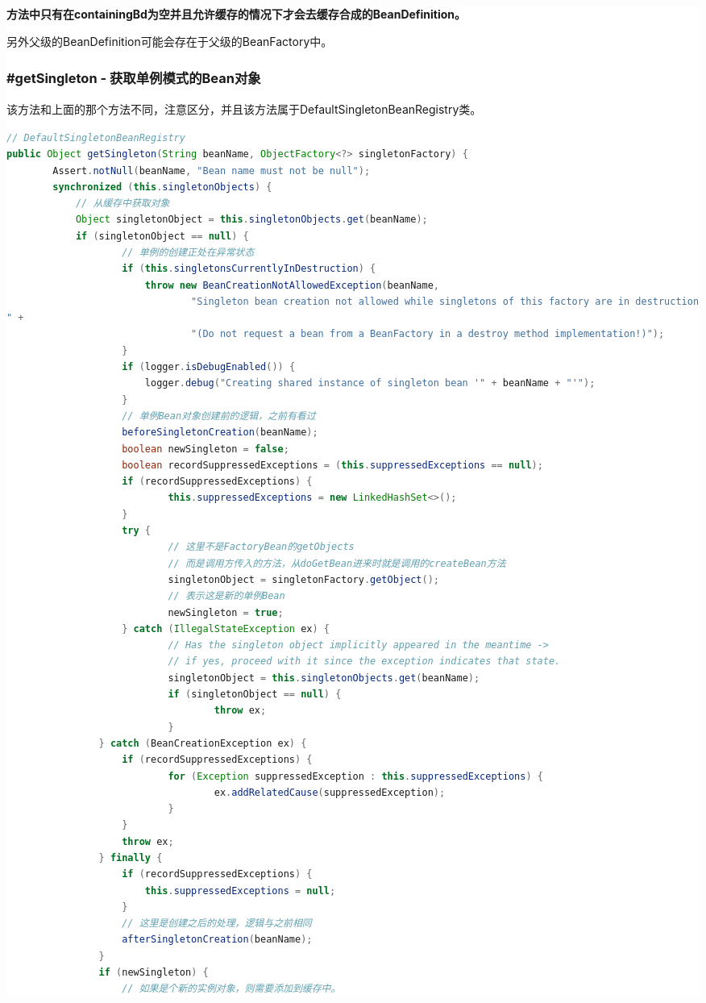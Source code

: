 **方法中只有在containingBd为空并且允许缓存的情况下才会去缓存合成的BeanDefinition。**

另外父级的BeanDefinition可能会存在于父级的BeanFactory中。



### #getSingleton - 获取单例模式的Bean对象

该方法和上面的那个方法不同，注意区分，并且该方法属于DefaultSingletonBeanRegistry类。

```java
// DefaultSingletonBeanRegistry
public Object getSingleton(String beanName, ObjectFactory<?> singletonFactory) {
		Assert.notNull(beanName, "Bean name must not be null");
		synchronized (this.singletonObjects) {
            // 从缓存中获取对象
			Object singletonObject = this.singletonObjects.get(beanName);
			if (singletonObject == null) {
                	// 单例的创建正处在异常状态
                    if (this.singletonsCurrentlyInDestruction) {
                        throw new BeanCreationNotAllowedException(beanName,
                                "Singleton bean creation not allowed while singletons of this factory are in destruction " +
                                "(Do not request a bean from a BeanFactory in a destroy method implementation!)");
                    }
                    if (logger.isDebugEnabled()) {
                        logger.debug("Creating shared instance of singleton bean '" + beanName + "'");
                    }
                	// 单例Bean对象创建前的逻辑，之前有看过
                    beforeSingletonCreation(beanName);
                    boolean newSingleton = false;
                    boolean recordSuppressedExceptions = (this.suppressedExceptions == null);
                    if (recordSuppressedExceptions) {
                        	this.suppressedExceptions = new LinkedHashSet<>();
                    }
                    try {
                            // 这里不是FactoryBean的getObjects
                        	// 而是调用方传入的方法，从doGetBean进来时就是调用的createBean方法
                            singletonObject = singletonFactory.getObject();
                        	// 表示这是新的单例Bean
                            newSingleton = true;
                    } catch (IllegalStateException ex) {
                            // Has the singleton object implicitly appeared in the meantime ->
                            // if yes, proceed with it since the exception indicates that state.
                            singletonObject = this.singletonObjects.get(beanName);
                            if (singletonObject == null) {
                                    throw ex;
                            }
				} catch (BeanCreationException ex) {
					if (recordSuppressedExceptions) {
                            for (Exception suppressedException : this.suppressedExceptions) {
                                	ex.addRelatedCause(suppressedException);
                            }
					}
					throw ex;
				} finally {
					if (recordSuppressedExceptions) {
						this.suppressedExceptions = null;
					}
                    // 这里是创建之后的处理，逻辑与之前相同
					afterSingletonCreation(beanName);
				}
				if (newSingleton) {
                    // 如果是个新的实例对象，则需要添加到缓存中。
```